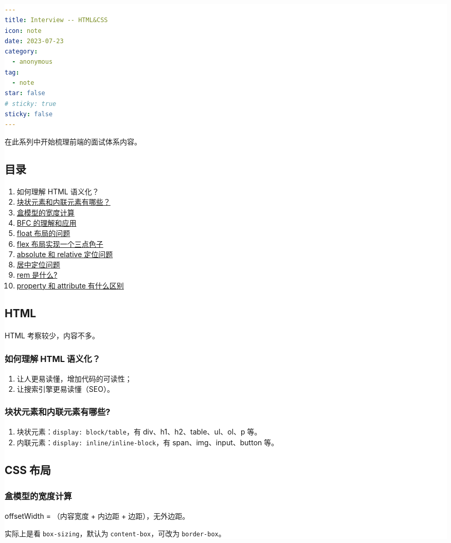 ```yaml
---
title: Interview -- HTML&CSS
icon: note
date: 2023-07-23
category:
  - anonymous
tag:
  - note
star: false
# sticky: true
sticky: false
---
```


在此系列中开始梳理前端的面试体系内容。

## 目录

1. 如何理解 HTML 语义化？
2. [块状元素和内联元素有哪些？](#块状元素和内联元素有哪些)
3. [盒模型的宽度计算](#盒模型的宽度计算)
4. [BFC 的理解和应用](#4)
5. [float 布局的问题](#5)
6. [flex 布局实现一个三点色子](#6)
7. [absolute 和 relative 定位问题](#7)
8. [居中定位问题](#居中定位问题)
9. [rem 是什么?](#9)
10. [property 和 attribute 有什么区别](#10)

## HTML

HTML 考察较少，内容不多。

### 如何理解 HTML 语义化？ <span id='1' />

1. 让人更易读懂，增加代码的可读性；
2. 让搜索引擎更易读懂（SEO）。

### 块状元素和内联元素有哪些?

1. 块状元素：`display: block/table`，有 div、h1、h2、table、ul、ol、p 等。
2. 内联元素：`display: inline/inline-block`，有 span、img、input、button 等。

## CSS 布局

### 盒模型的宽度计算

offsetWidth = （内容宽度 + 内边距 + 边距），无外边距。

实际上是看 `box-sizing`，默认为 `content-box`，可改为 `border-box`。

